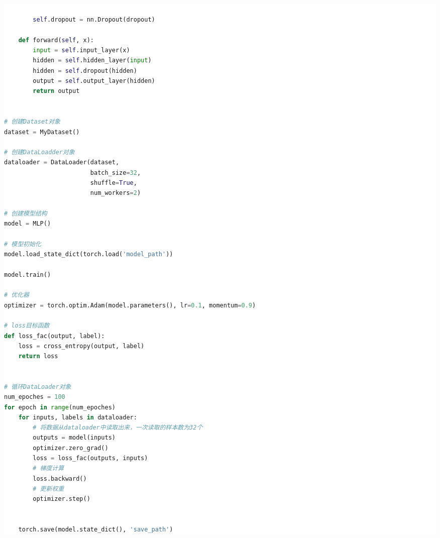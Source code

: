 ```python

        self.dropout = nn.Dropout(dropout)

    def forward(self, x):
        input = self.input_layer(x)
        hidden = self.hidden_layer(input)
        hidden = self.dropout(hidden)
        output = self.output_layer(hidden)
        return output


# 创建Dataset对象
dataset = MyDataset()

# 创建DataLoadder对象
dataloader = DataLoader(dataset,
                        batch_size=32,
                        shuffle=True,
                        num_workers=2)

# 创建模型结构
model = MLP()

# 模型初始化
model.load_state_dict(torch.load('model_path'))

model.train()

# 优化器
optimizer = torch.optim.Adam(model.parameters(), lr=0.1, momentum=0.9)

# loss目标函数
def loss_fac(output, label):
	loss = cross_entropy(output, label)
	return loss


# 循环DataLoader对象
num_epoches = 100
for epoch in range(num_epoches)
    for inputs, labels in dataloader:
        # 将数据从dataloader中读取出来，一次读取的样本数为32个
        outputs = model(inputs)
        optimizer.zero_grad()
        loss = loss_fac(outputs, inputs)
        # 梯度计算
        loss.backward()
        # 更新权重
        optimizer.step()


    torch.save(model.state_dict(), 'save_path')


```
